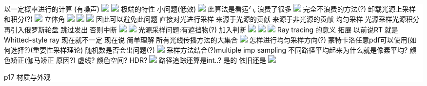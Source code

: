 以一定概率进行的计算 (有噪声)
![](../assets/2022-03-21-21-07-52.png)
![](../assets/2022-03-21-21-08-27.png)
极端的特性 小问题(低效)
![](../assets/2022-03-21-21-09-31.png)
此算法是看运气 浪费了很多
![](../assets/2022-03-21-21-10-25.png)
完全不浪费的方法(?)
卸载光源上采样 和积分(?)
![](../assets/2022-03-21-21-12-14.png)
立体角
![](../assets/2022-03-21-21-13-20.png)
![](../assets/2022-03-21-21-14-00.png)
![](../assets/2022-03-21-21-14-31.png)
因此可以避免此问题 直接对光进行采样
来源于光源的贡献 来源于非光源的贡献
均匀采样 光源采样光源积分 再引入俄罗斯轮盘 跳过发出 否则中断
![](../assets/2022-03-21-21-15-45.png)
![](../assets/2022-03-21-21-16-38.png)
光源采样问题:有遮挡物(?)
加入判断
![](../assets/2022-03-21-21-17-52.png)
![](../assets/2022-03-21-21-18-53.png)
![](../assets/2022-03-21-21-20-41.png)
Ray tracing 的意义 拓展
以前说RT 就是Whitted-style ray 现在就不一定
现在说 简单理解 所有光线传播方法的大集合
![](../assets/2022-03-21-21-21-25.png)
怎样进行均匀采样方向(?) 
蒙特卡洛任意pdf可以使用(如何选择?)(重要性采样理论)
随机数是否会出问题(?)
![](../assets/2022-03-21-21-29-29.png)
采样方法结合(?)multiple imp sampling
不同路径平均起来为什么就是像素平均?
颜色矫正(伽马矫正 原因?)
虚线? 颜色空间? HDR?
![](../assets/2022-03-21-21-32-13.png)
路径追踪还算是int..? 是的 依旧还是
![](../assets/2022-03-21-21-32-40.png)

p17
材质与外观
